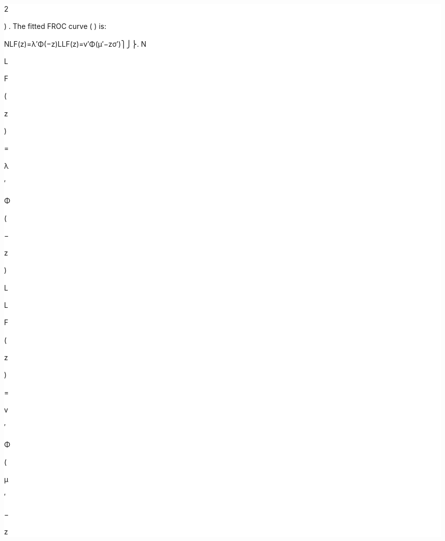 2

)
. The fitted FROC curve ( ) is:


NLF(z)=λ′Φ(−z)LLF(z)=v′Φ(μ′−zσ′)⎫⎭⎬.
N

L

F

(

z

)

=

λ

′

Φ

(

−

z

)

L

L

F

(

z

)

=

v

′

Φ

(

μ

′

−

z
